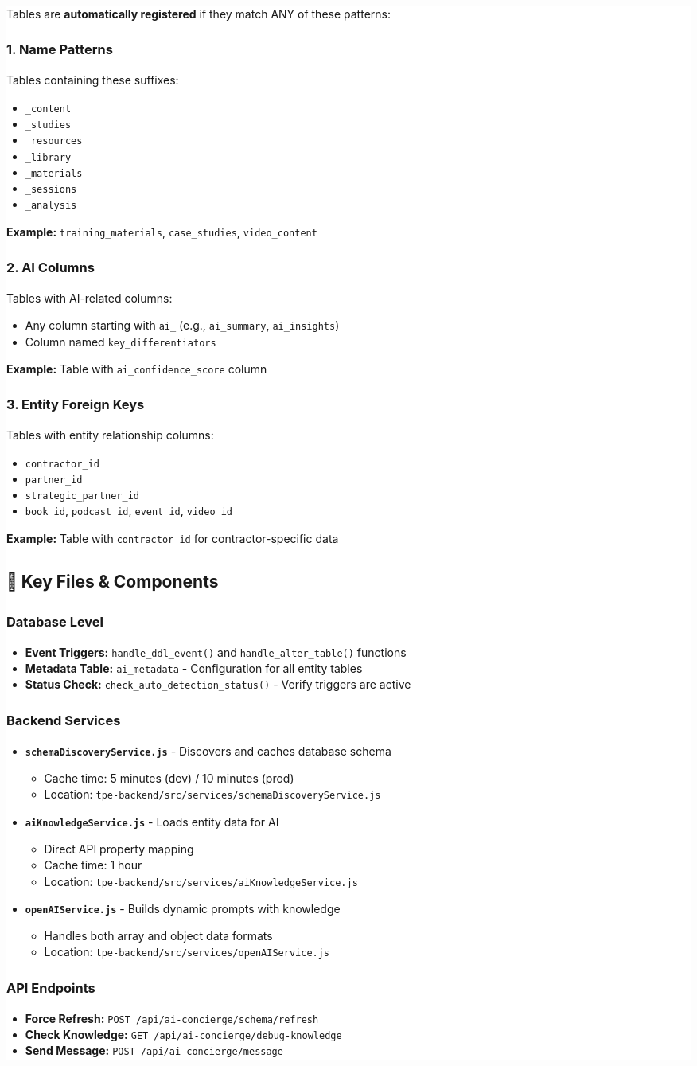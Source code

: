 Tables are **automatically registered** if they match ANY of these patterns:

### 1. Name Patterns
Tables containing these suffixes:
- `_content`
- `_studies`
- `_resources`
- `_library`
- `_materials`
- `_sessions`
- `_analysis`

**Example:** `training_materials`, `case_studies`, `video_content`

### 2. AI Columns
Tables with AI-related columns:
- Any column starting with `ai_` (e.g., `ai_summary`, `ai_insights`)
- Column named `key_differentiators`

**Example:** Table with `ai_confidence_score` column

### 3. Entity Foreign Keys
Tables with entity relationship columns:
- `contractor_id`
- `partner_id`
- `strategic_partner_id`
- `book_id`, `podcast_id`, `event_id`, `video_id`

**Example:** Table with `contractor_id` for contractor-specific data

## 📁 Key Files & Components

### Database Level
- **Event Triggers:** `handle_ddl_event()` and `handle_alter_table()` functions
- **Metadata Table:** `ai_metadata` - Configuration for all entity tables
- **Status Check:** `check_auto_detection_status()` - Verify triggers are active

### Backend Services
- **`schemaDiscoveryService.js`** - Discovers and caches database schema
  - Cache time: 5 minutes (dev) / 10 minutes (prod)
  - Location: `tpe-backend/src/services/schemaDiscoveryService.js`

- **`aiKnowledgeService.js`** - Loads entity data for AI
  - Direct API property mapping
  - Cache time: 1 hour
  - Location: `tpe-backend/src/services/aiKnowledgeService.js`

- **`openAIService.js`** - Builds dynamic prompts with knowledge
  - Handles both array and object data formats
  - Location: `tpe-backend/src/services/openAIService.js`

### API Endpoints
- **Force Refresh:** `POST /api/ai-concierge/schema/refresh`
- **Check Knowledge:** `GET /api/ai-concierge/debug-knowledge`
- **Send Message:** `POST /api/ai-concierge/message`

